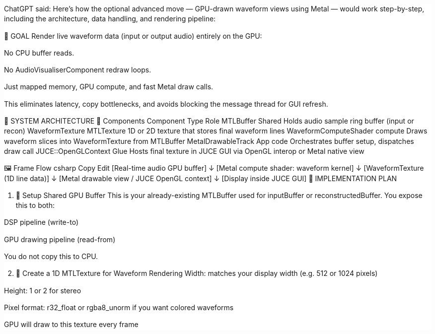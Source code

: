 
ChatGPT said:
Here’s how the optional advanced move — GPU-drawn waveform views using Metal — would work step-by-step, including the architecture, data handling, and rendering pipeline:

🔁 GOAL
Render live waveform data (input or output audio) entirely on the GPU:

No CPU buffer reads.

No AudioVisualiserComponent redraw loops.

Just mapped memory, GPU compute, and fast Metal draw calls.

This eliminates latency, copy bottlenecks, and avoids blocking the message thread for GUI refresh.

🧱 SYSTEM ARCHITECTURE
🔷 Components
Component	Type	Role
MTLBuffer	Shared	Holds audio sample ring buffer (input or recon)
WaveformTexture	MTLTexture	1D or 2D texture that stores final waveform lines
WaveformComputeShader	compute	Draws waveform slices into WaveformTexture from MTLBuffer
MetalDrawableTrack	App code	Orchestrates buffer setup, dispatches draw call
JUCE::OpenGLContext	Glue	Hosts final texture in JUCE GUI via OpenGL interop or Metal native view

🖼️ Frame Flow
csharp
Copy
Edit
[Real-time audio GPU buffer]
        ↓
[Metal compute shader: waveform kernel]
        ↓
[WaveformTexture (1D line data)]
        ↓
[Metal drawable view / JUCE OpenGL context]
        ↓
[Display inside JUCE GUI]
🔨 IMPLEMENTATION PLAN
1. 🔗 Setup Shared GPU Buffer
This is your already-existing MTLBuffer used for inputBuffer or reconstructedBuffer. You expose this to both:

DSP pipeline (write-to)

GPU drawing pipeline (read-from)

You do not copy this to CPU.

2. 🧮 Create a 1D MTLTexture for Waveform Rendering
Width: matches your display width (e.g. 512 or 1024 pixels)

Height: 1 or 2 for stereo

Pixel format: r32_float or rgba8_unorm if you want colored waveforms

GPU will draw to this texture every frame
